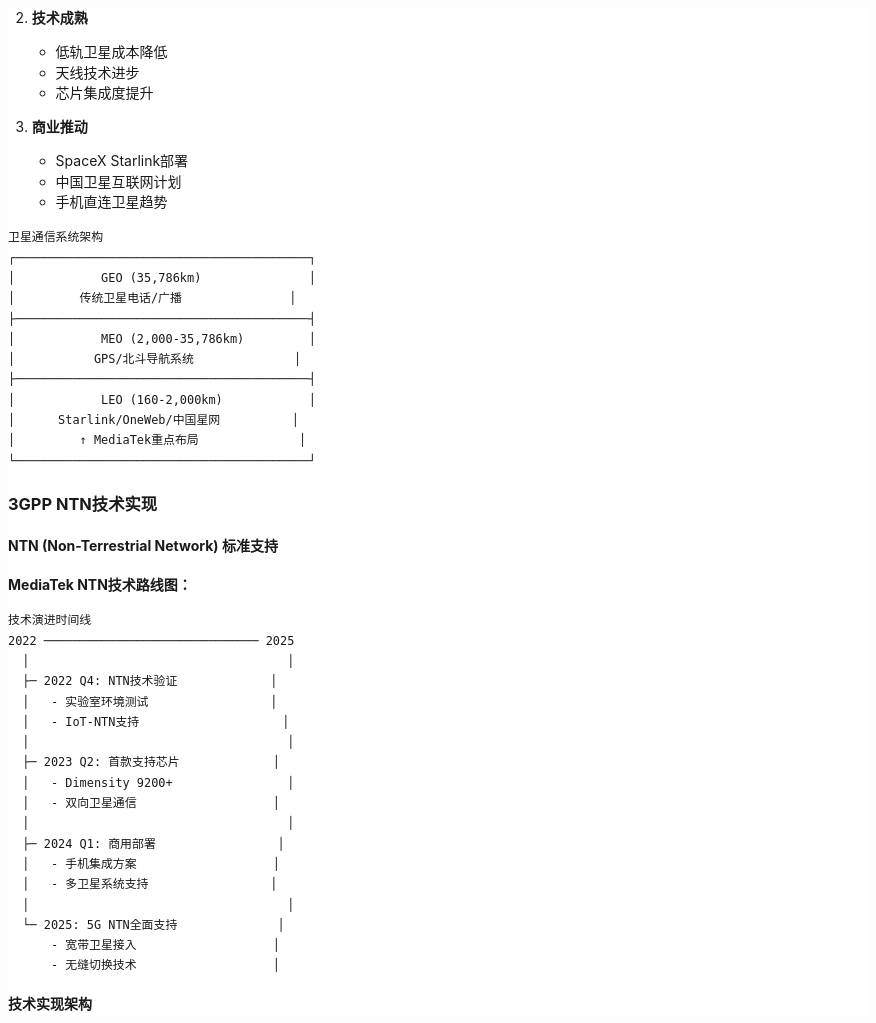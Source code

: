 2. **技术成熟**
   - 低轨卫星成本降低
   - 天线技术进步
   - 芯片集成度提升

3. **商业推动**
   - SpaceX Starlink部署
   - 中国卫星互联网计划
   - 手机直连卫星趋势

```
卫星通信系统架构
┌─────────────────────────────────────────┐
│            GEO (35,786km)               │
│         传统卫星电话/广播               │
├─────────────────────────────────────────┤
│            MEO (2,000-35,786km)         │
│           GPS/北斗导航系统              │
├─────────────────────────────────────────┤
│            LEO (160-2,000km)            │
│      Starlink/OneWeb/中国星网          │
│         ↑ MediaTek重点布局              │
└─────────────────────────────────────────┘
```

### 3GPP NTN技术实现

#### NTN (Non-Terrestrial Network) 标准支持

**MediaTek NTN技术路线图：**

```
技术演进时间线
2022 ────────────────────────────── 2025
  │                                    │
  ├─ 2022 Q4: NTN技术验证             │
  │   - 实验室环境测试                 │
  │   - IoT-NTN支持                    │
  │                                    │
  ├─ 2023 Q2: 首款支持芯片             │
  │   - Dimensity 9200+                │
  │   - 双向卫星通信                   │
  │                                    │
  ├─ 2024 Q1: 商用部署                 │
  │   - 手机集成方案                   │
  │   - 多卫星系统支持                 │
  │                                    │
  └─ 2025: 5G NTN全面支持              │
      - 宽带卫星接入                   │
      - 无缝切换技术                   │
```

#### 技术实现架构
